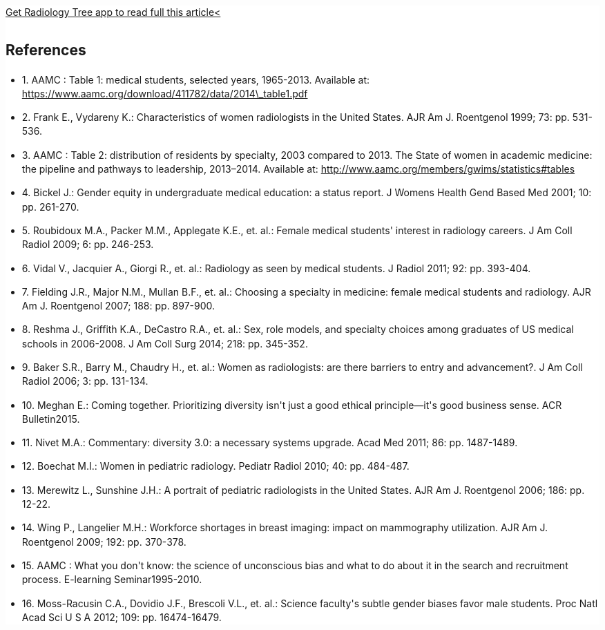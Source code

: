 [Get Radiology Tree app to read full this article<](https://clinicalpub.com/app)

## References

- 1\. AAMC : Table 1: medical students, selected years, 1965-2013. Available at: https://www.aamc.org/download/411782/data/2014\_table1.pdf

- 2\. Frank E., Vydareny K.: Characteristics of women radiologists in the United States. AJR Am J. Roentgenol 1999; 73: pp. 531-536.


- 3\. AAMC : Table 2: distribution of residents by specialty, 2003 compared to 2013. The State of women in academic medicine: the pipeline and pathways to leadership, 2013–2014. Available at: http://www.aamc.org/members/gwims/statistics#tables

- 4\. Bickel J.: Gender equity in undergraduate medical education: a status report. J Womens Health Gend Based Med 2001; 10: pp. 261-270.


- 5\. Roubidoux M.A., Packer M.M., Applegate K.E., et. al.: Female medical students' interest in radiology careers. J Am Coll Radiol 2009; 6: pp. 246-253.


- 6\. Vidal V., Jacquier A., Giorgi R., et. al.: Radiology as seen by medical students. J Radiol 2011; 92: pp. 393-404.


- 7\. Fielding J.R., Major N.M., Mullan B.F., et. al.: Choosing a specialty in medicine: female medical students and radiology. AJR Am J. Roentgenol 2007; 188: pp. 897-900.


- 8\. Reshma J., Griffith K.A., DeCastro R.A., et. al.: Sex, role models, and specialty choices among graduates of US medical schools in 2006-2008. J Am Coll Surg 2014; 218: pp. 345-352.


- 9\. Baker S.R., Barry M., Chaudry H., et. al.: Women as radiologists: are there barriers to entry and advancement?. J Am Coll Radiol 2006; 3: pp. 131-134.


- 10\. Meghan E.: Coming together. Prioritizing diversity isn't just a good ethical principle—it's good business sense. ACR Bulletin2015.


- 11\. Nivet M.A.: Commentary: diversity 3.0: a necessary systems upgrade. Acad Med 2011; 86: pp. 1487-1489.


- 12\. Boechat M.I.: Women in pediatric radiology. Pediatr Radiol 2010; 40: pp. 484-487.


- 13\. Merewitz L., Sunshine J.H.: A portrait of pediatric radiologists in the United States. AJR Am J. Roentgenol 2006; 186: pp. 12-22.


- 14\. Wing P., Langelier M.H.: Workforce shortages in breast imaging: impact on mammography utilization. AJR Am J. Roentgenol 2009; 192: pp. 370-378.


- 15\. AAMC : What you don't know: the science of unconscious bias and what to do about it in the search and recruitment process. E-learning Seminar1995-2010.


- 16\. Moss-Racusin C.A., Dovidio J.F., Brescoli V.L., et. al.: Science faculty's subtle gender biases favor male students. Proc Natl Acad Sci U S A 2012; 109: pp. 16474-16479.
